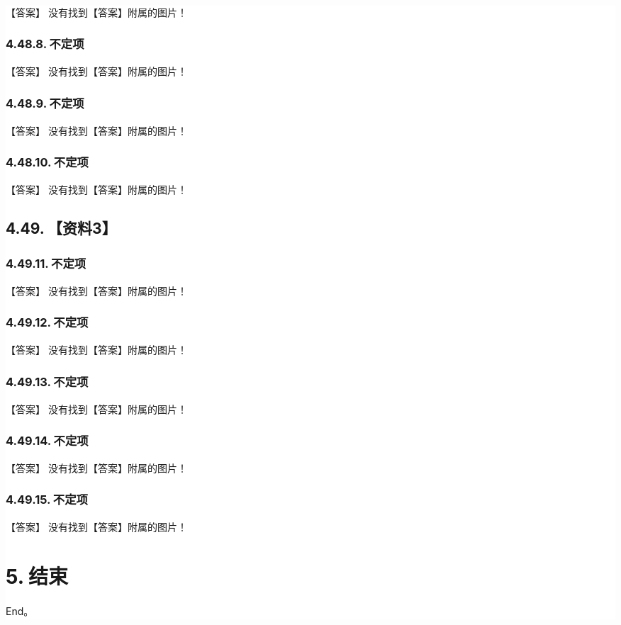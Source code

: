 【答案】
没有找到【答案】附属的图片！
### 4.48.8. 不定项

【答案】
没有找到【答案】附属的图片！
### 4.48.9. 不定项

【答案】
没有找到【答案】附属的图片！
### 4.48.10. 不定项

【答案】
没有找到【答案】附属的图片！
## 4.49. 【资料3】

### 4.49.11. 不定项

【答案】
没有找到【答案】附属的图片！
### 4.49.12. 不定项

【答案】
没有找到【答案】附属的图片！
### 4.49.13. 不定项

【答案】
没有找到【答案】附属的图片！
### 4.49.14. 不定项

【答案】
没有找到【答案】附属的图片！
### 4.49.15. 不定项

【答案】
没有找到【答案】附属的图片！
# 5. 结束

End。
